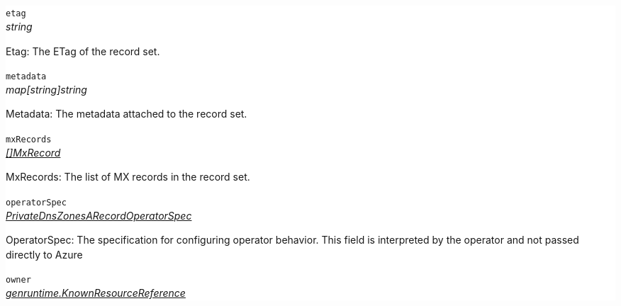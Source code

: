 </td>
</tr>
<tr>
<td>
<code>etag</code><br/>
<em>
string
</em>
</td>
<td>
<p>Etag: The ETag of the record set.</p>
</td>
</tr>
<tr>
<td>
<code>metadata</code><br/>
<em>
map[string]string
</em>
</td>
<td>
<p>Metadata: The metadata attached to the record set.</p>
</td>
</tr>
<tr>
<td>
<code>mxRecords</code><br/>
<em>
<a href="#network.azure.com/v1api20240601.MxRecord">
[]MxRecord
</a>
</em>
</td>
<td>
<p>MxRecords: The list of MX records in the record set.</p>
</td>
</tr>
<tr>
<td>
<code>operatorSpec</code><br/>
<em>
<a href="#network.azure.com/v1api20240601.PrivateDnsZonesARecordOperatorSpec">
PrivateDnsZonesARecordOperatorSpec
</a>
</em>
</td>
<td>
<p>OperatorSpec: The specification for configuring operator behavior. This field is interpreted by the operator and not
passed directly to Azure</p>
</td>
</tr>
<tr>
<td>
<code>owner</code><br/>
<em>
<a href="https://pkg.go.dev/github.com/Azure/azure-service-operator/v2/pkg/genruntime#KnownResourceReference">
genruntime.KnownResourceReference
</a>
</em>
</td>
<td>